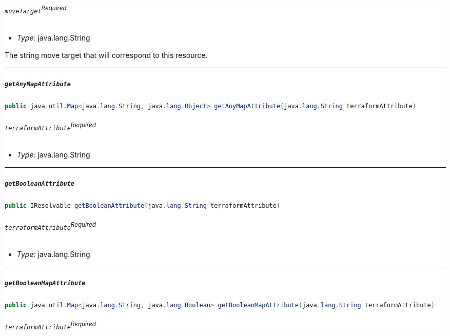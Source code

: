 ###### `moveTarget`<sup>Required</sup> <a name="moveTarget" id="@cdktf/provider-azurerm.streamAnalyticsOutputEventhub.StreamAnalyticsOutputEventhub.addMoveTarget.parameter.moveTarget"></a>

- *Type:* java.lang.String

The string move target that will correspond to this resource.

---

##### `getAnyMapAttribute` <a name="getAnyMapAttribute" id="@cdktf/provider-azurerm.streamAnalyticsOutputEventhub.StreamAnalyticsOutputEventhub.getAnyMapAttribute"></a>

```java
public java.util.Map<java.lang.String, java.lang.Object> getAnyMapAttribute(java.lang.String terraformAttribute)
```

###### `terraformAttribute`<sup>Required</sup> <a name="terraformAttribute" id="@cdktf/provider-azurerm.streamAnalyticsOutputEventhub.StreamAnalyticsOutputEventhub.getAnyMapAttribute.parameter.terraformAttribute"></a>

- *Type:* java.lang.String

---

##### `getBooleanAttribute` <a name="getBooleanAttribute" id="@cdktf/provider-azurerm.streamAnalyticsOutputEventhub.StreamAnalyticsOutputEventhub.getBooleanAttribute"></a>

```java
public IResolvable getBooleanAttribute(java.lang.String terraformAttribute)
```

###### `terraformAttribute`<sup>Required</sup> <a name="terraformAttribute" id="@cdktf/provider-azurerm.streamAnalyticsOutputEventhub.StreamAnalyticsOutputEventhub.getBooleanAttribute.parameter.terraformAttribute"></a>

- *Type:* java.lang.String

---

##### `getBooleanMapAttribute` <a name="getBooleanMapAttribute" id="@cdktf/provider-azurerm.streamAnalyticsOutputEventhub.StreamAnalyticsOutputEventhub.getBooleanMapAttribute"></a>

```java
public java.util.Map<java.lang.String, java.lang.Boolean> getBooleanMapAttribute(java.lang.String terraformAttribute)
```

###### `terraformAttribute`<sup>Required</sup> <a name="terraformAttribute" id="@cdktf/provider-azurerm.streamAnalyticsOutputEventhub.StreamAnalyticsOutputEventhub.getBooleanMapAttribute.parameter.terraformAttribute"></a>
